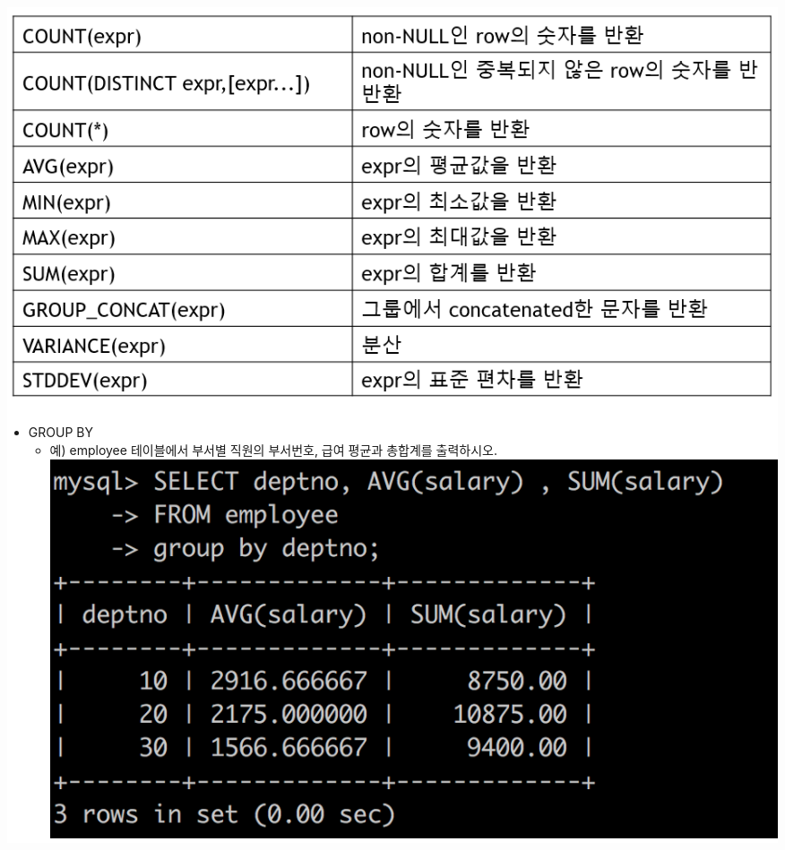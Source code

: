 ![DML_select_groups.png](./DML_select_groups.png)

* GROUP BY
	* 예) employee 테이블에서 부서별 직원의 부서번호, 급여 평균과 총합계를 출력하시오.
	![DML_select_groupBy.png](./DML_select_groupBy.png)
